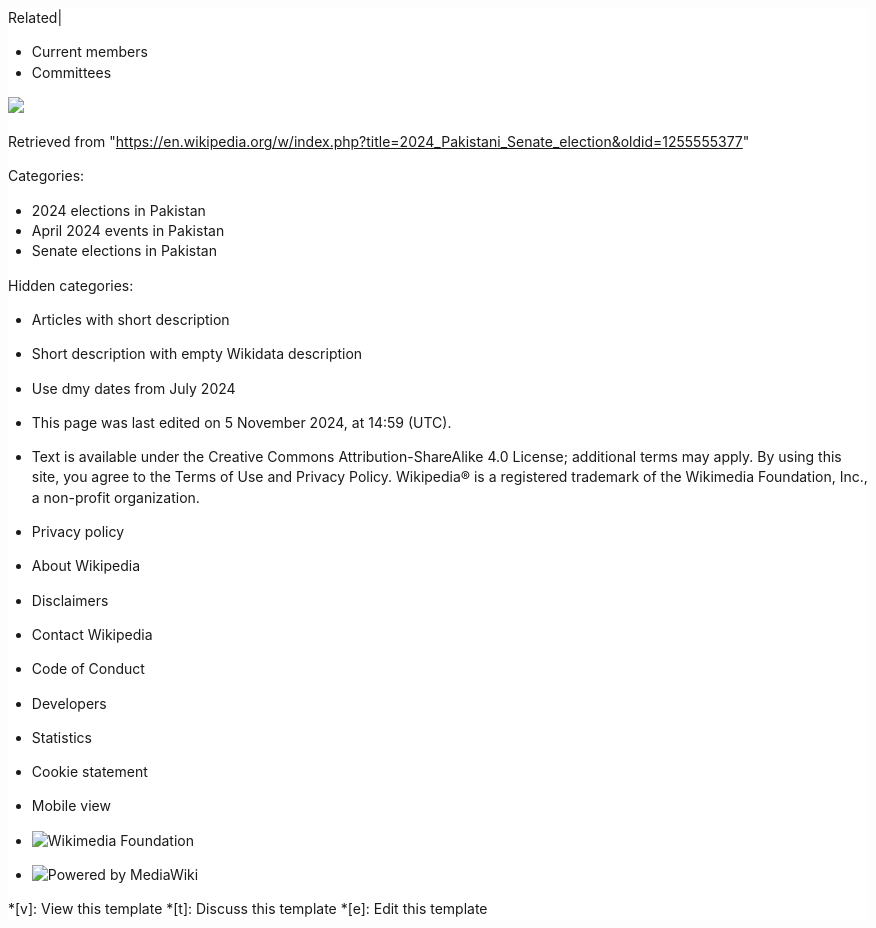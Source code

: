   
Related|

  * Current members
  * Committees

  
  
![](https://login.wikimedia.org/wiki/Special:CentralAutoLogin/start?type=1x1)

Retrieved from
"https://en.wikipedia.org/w/index.php?title=2024_Pakistani_Senate_election&oldid=1255555377"

Categories:

  * 2024 elections in Pakistan
  * April 2024 events in Pakistan
  * Senate elections in Pakistan

Hidden categories:

  * Articles with short description
  * Short description with empty Wikidata description
  * Use dmy dates from July 2024

  * This page was last edited on 5 November 2024, at 14:59 (UTC).
  * Text is available under the Creative Commons Attribution-ShareAlike 4.0 License; additional terms may apply. By using this site, you agree to the Terms of Use and Privacy Policy. Wikipedia® is a registered trademark of the Wikimedia Foundation, Inc., a non-profit organization.

  * Privacy policy
  * About Wikipedia
  * Disclaimers
  * Contact Wikipedia
  * Code of Conduct
  * Developers
  * Statistics
  * Cookie statement
  * Mobile view

  * ![Wikimedia Foundation](/static/images/footer/wikimedia-button.svg)
  * ![Powered by MediaWiki](/w/resources/assets/poweredby_mediawiki.svg)

  *[v]: View this template
  *[t]: Discuss this template
  *[e]: Edit this template

